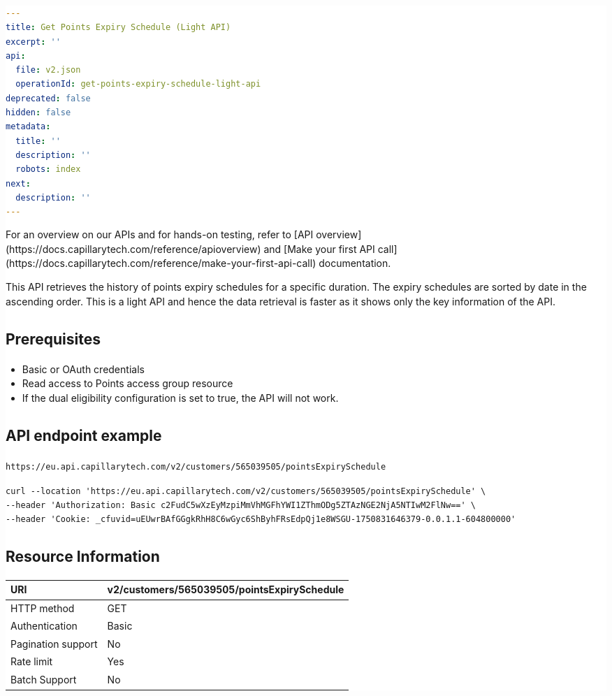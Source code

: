 ```yaml
---
title: Get Points Expiry Schedule (Light API)
excerpt: ''
api:
  file: v2.json
  operationId: get-points-expiry-schedule-light-api
deprecated: false
hidden: false
metadata:
  title: ''
  description: ''
  robots: index
next:
  description: ''
---
```

<Callout icon="👍" theme="okay">
  For an overview on our APIs and for hands-on testing, refer to [API overview](https://docs.capillarytech.com/reference/apioverview) and  [Make your first API call](https://docs.capillarytech.com/reference/make-your-first-api-call) documentation.
</Callout>

This API retrieves the history of points expiry schedules for a specific duration. The expiry schedules are sorted by date in the ascending order. This is a light API and hence the data retrieval is faster as it shows only the key information of the API.

## Prerequisites

*   Basic or OAuth credentials
*   Read access to Points access group resource
*   If the dual eligibility configuration is set to true, the  API will not work.

## API endpoint example

`https://eu.api.capillarytech.com/v2/customers/565039505/pointsExpirySchedule`

```curl
curl --location 'https://eu.api.capillarytech.com/v2/customers/565039505/pointsExpirySchedule' \
--header 'Authorization: Basic c2FudC5wXzEyMzpiMmVhMGFhYWI1ZThmODg5ZTAzNGE2NjA5NTIwM2FlNw==' \
--header 'Cookie: _cfuvid=uEUwrBAfGGgkRhH8C6wGyc6ShByhFRsEdpQj1e8WSGU-1750831646379-0.0.1.1-604800000'
```

## Resource Information

| URI                | v2/customers/565039505/pointsExpirySchedule |
| :----------------- | :------------------------------------------ |
| HTTP method        | GET                                         |
| Authentication     | Basic                                       |
| Pagination support | No                                          |
| Rate limit         | Yes                                         |
| Batch Support      | No                                          |
